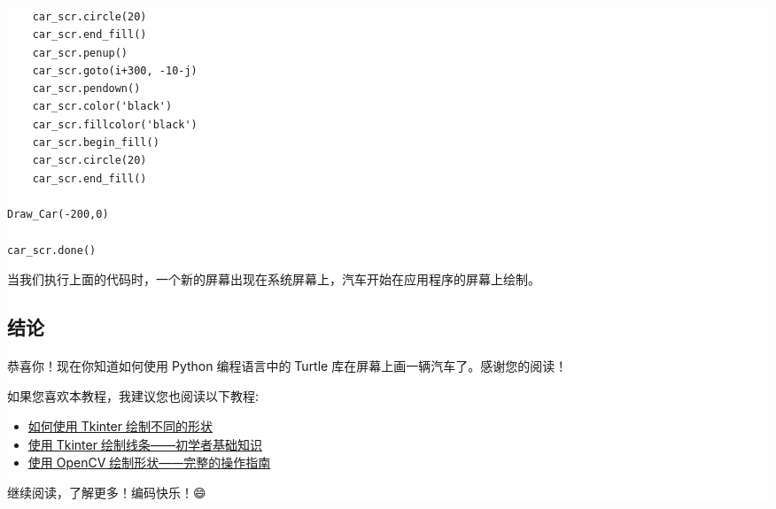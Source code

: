 ```
    car_scr.circle(20)
    car_scr.end_fill()
    car_scr.penup()
    car_scr.goto(i+300, -10-j)
    car_scr.pendown()
    car_scr.color('black')
    car_scr.fillcolor('black')
    car_scr.begin_fill()
    car_scr.circle(20)
    car_scr.end_fill()

Draw_Car(-200,0)

car_scr.done()

```

当我们执行上面的代码时，一个新的屏幕出现在系统屏幕上，汽车开始在应用程序的屏幕上绘制。

## 结论

恭喜你！现在你知道如何使用 Python 编程语言中的 Turtle 库在屏幕上画一辆汽车了。感谢您的阅读！

如果您喜欢本教程，我建议您也阅读以下教程:

*   [如何使用 Tkinter 绘制不同的形状](https://www.askpython.com/python-modules/tkinter/draw-shapes)
*   [使用 Tkinter 绘制线条——初学者基础知识](https://www.askpython.com/python-modules/tkinter/drawing-lines)
*   [使用 OpenCV 绘制形状——完整的操作指南](https://www.askpython.com/python/examples/draw-shapes-using-opencv)

继续阅读，了解更多！编码快乐！😄